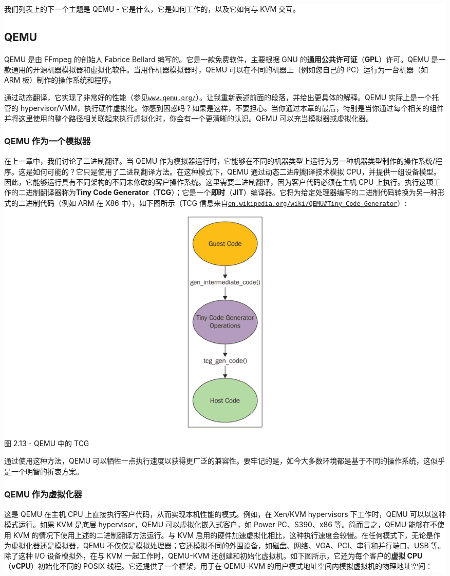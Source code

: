 我们列表上的下一个主题是 QEMU - 它是什么，它是如何工作的，以及它如何与 KVM 交互。

## QEMU

QEMU 是由 FFmpeg 的创始人 Fabrice Bellard 编写的。它是一款免费软件，主要根据 GNU 的**通用公共许可证**（**GPL**）许可。QEMU 是一款通用的开源机器模拟器和虚拟化软件。当用作机器模拟器时，QEMU 可以在不同的机器上（例如您自己的 PC）运行为一台机器（如 ARM 板）制作的操作系统和程序。

通过动态翻译，它实现了非常好的性能（参见[`www.qemu.org/`](https://www.qemu.org/)）。让我重新表述前面的段落，并给出更具体的解释。QEMU 实际上是一个托管的 hypervisor/VMM，执行硬件虚拟化。你感到困惑吗？如果是这样，不要担心。当你通过本章的最后，特别是当你通过每个相关的组件并将这里使用的整个路径相关联起来执行虚拟化时，你会有一个更清晰的认识。QEMU 可以充当模拟器或虚拟化器。

### QEMU 作为一个模拟器

在上一章中，我们讨论了二进制翻译。当 QEMU 作为模拟器运行时，它能够在不同的机器类型上运行为另一种机器类型制作的操作系统/程序。这是如何可能的？它只是使用了二进制翻译方法。在这种模式下，QEMU 通过动态二进制翻译技术模拟 CPU，并提供一组设备模型。因此，它能够运行具有不同架构的不同未修改的客户操作系统。这里需要二进制翻译，因为客户代码必须在主机 CPU 上执行。执行这项工作的二进制翻译器称为**Tiny Code Generator**（**TCG**）；它是一个**即时**（**JIT**）编译器。它将为给定处理器编写的二进制代码转换为另一种形式的二进制代码（例如 ARM 在 X86 中），如下图所示（TCG 信息来自[`en.wikipedia.org/wiki/QEMU#Tiny_Code_Generator`](https://en.wikipedia.org/wiki/QEMU#Tiny_Code_Generator)）:

![图 2.13 - QEMU 中的 TCG](img/B14834_02_13.jpg)

图 2.13 - QEMU 中的 TCG

通过使用这种方法，QEMU 可以牺牲一点执行速度以获得更广泛的兼容性。要牢记的是，如今大多数环境都是基于不同的操作系统，这似乎是一个明智的折衷方案。

### QEMU 作为虚拟化器

这是 QEMU 在主机 CPU 上直接执行客户代码，从而实现本机性能的模式。例如，在 Xen/KVM hypervisors 下工作时，QEMU 可以以这种模式运行。如果 KVM 是底层 hypervisor，QEMU 可以虚拟化嵌入式客户，如 Power PC、S390、x86 等。简而言之，QEMU 能够在不使用 KVM 的情况下使用上述的二进制翻译方法运行。与 KVM 启用的硬件加速虚拟化相比，这种执行速度会较慢。在任何模式下，无论是作为虚拟化器还是模拟器，QEMU 不仅仅是模拟处理器；它还模拟不同的外围设备，如磁盘、网络、VGA、PCI、串行和并行端口、USB 等。除了这种 I/O 设备模拟外，在与 KVM 一起工作时，QEMU-KVM 还创建和初始化虚拟机。如下图所示，它还为每个客户的**虚拟 CPU**（**vCPU**）初始化不同的 POSIX 线程。它还提供了一个框架，用于在 QEMU-KVM 的用户模式地址空间内模拟虚拟机的物理地址空间：
